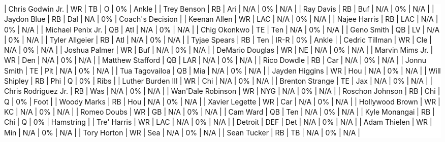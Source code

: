 | Chris Godwin Jr. | WR | TB | O | 0% | Ankle |
| Trey Benson | RB | Ari | N/A | 0% | N/A |
| Ray Davis | RB | Buf | N/A | 0% | N/A |
| Jaydon Blue | RB | Dal | NA | 0% | Coach's Decision |
| Keenan Allen | WR | LAC | N/A | 0% | N/A |
| Najee Harris | RB | LAC | N/A | 0% | N/A |
| Michael Penix Jr. | QB | Atl | N/A | 0% | N/A |
| Chig Okonkwo | TE | Ten | N/A | 0% | N/A |
| Geno Smith | QB | LV | N/A | 0% | N/A |
| Tyler Allgeier | RB | Atl | N/A | 0% | N/A |
| Tyjae Spears | RB | Ten | IR-R | 0% | Ankle |
| Cedric Tillman | WR | Cle | N/A | 0% | N/A |
| Joshua Palmer | WR | Buf | N/A | 0% | N/A |
| DeMario Douglas | WR | NE | N/A | 0% | N/A |
| Marvin Mims Jr. | WR | Den | N/A | 0% | N/A |
| Matthew Stafford | QB | LAR | N/A | 0% | N/A |
| Rico Dowdle | RB | Car | N/A | 0% | N/A |
| Jonnu Smith | TE | Pit | N/A | 0% | N/A |
| Tua Tagovailoa | QB | Mia | N/A | 0% | N/A |
| Jayden Higgins | WR | Hou | N/A | 0% | N/A |
| Will Shipley | RB | Phi | Q | 0% | Ribs |
| Luther Burden III | WR | Chi | N/A | 0% | N/A |
| Brenton Strange | TE | Jax | N/A | 0% | N/A |
| Chris Rodriguez Jr. | RB | Was | N/A | 0% | N/A |
| Wan'Dale Robinson | WR | NYG | N/A | 0% | N/A |
| Roschon Johnson | RB | Chi | Q | 0% | Foot |
| Woody Marks | RB | Hou | N/A | 0% | N/A |
| Xavier Legette | WR | Car | N/A | 0% | N/A |
| Hollywood Brown | WR | KC | N/A | 0% | N/A |
| Romeo Doubs | WR | GB | N/A | 0% | N/A |
| Cam Ward | QB | Ten | N/A | 0% | N/A |
| Kyle Monangai | RB | Chi | Q | 0% | Hamstring |
| Tre' Harris | WR | LAC | N/A | 0% | N/A |
| Detroit | DEF | Det | N/A | 0% | N/A |
| Adam Thielen | WR | Min | N/A | 0% | N/A |
| Tory Horton | WR | Sea | N/A | 0% | N/A |
| Sean Tucker | RB | TB | N/A | 0% | N/A |
